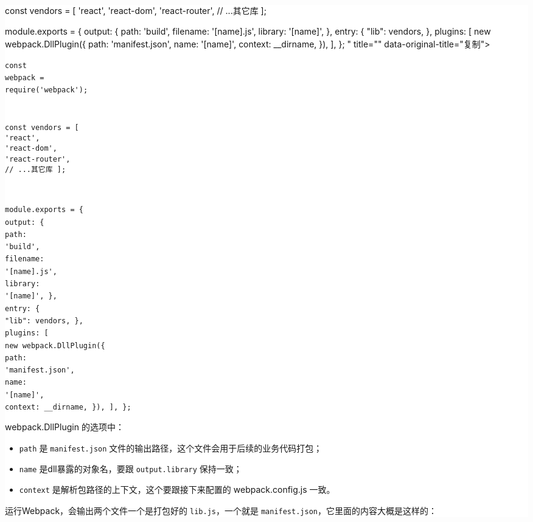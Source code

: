 const vendors = [
    'react',
    'react-dom',
    'react-router',
    // ...其它库
];

module.exports = {
    output: {
        path: 'build',
        filename: '[name].js',
        library: '[name]',
    },
    entry: {
        &quot;lib&quot;: vendors,
    },
    plugins: [
        new webpack.DllPlugin({
            path: 'manifest.json',
            name: '[name]',
            context: __dirname,
        }),
    ],
};
" title="" data-original-title="复制"></span>
      <span type="button" class="saveToNote code-tool" data-toggle="tooltip" data-placement="top" title="" data-original-title="放进笔记"></span>
      </div>
      </div><pre class="javascript hljs"><code class="js"><span class="hljs-keyword">const</span> webpack = <span class="hljs-built_in">require</span>(<span class="hljs-string">'webpack'</span>);

<span class="hljs-keyword">const</span> vendors = [
    <span class="hljs-string">'react'</span>,
    <span class="hljs-string">'react-dom'</span>,
    <span class="hljs-string">'react-router'</span>,
    <span class="hljs-comment">// ...其它库</span>
];

<span class="hljs-built_in">module</span>.exports = {
    <span class="hljs-attr">output</span>: {
        <span class="hljs-attr">path</span>: <span class="hljs-string">'build'</span>,
        <span class="hljs-attr">filename</span>: <span class="hljs-string">'[name].js'</span>,
        <span class="hljs-attr">library</span>: <span class="hljs-string">'[name]'</span>,
    },
    <span class="hljs-attr">entry</span>: {
        <span class="hljs-string">"lib"</span>: vendors,
    },
    <span class="hljs-attr">plugins</span>: [
        <span class="hljs-keyword">new</span> webpack.DllPlugin({
            <span class="hljs-attr">path</span>: <span class="hljs-string">'manifest.json'</span>,
            <span class="hljs-attr">name</span>: <span class="hljs-string">'[name]'</span>,
            <span class="hljs-attr">context</span>: __dirname,
        }),
    ],
};
</code></pre>
<p>webpack.DllPlugin 的选项中：</p>
<ul>
<li><p><code>path</code> 是 <code>manifest.json</code> 文件的输出路径，这个文件会用于后续的业务代码打包；</p></li>
<li><p><code>name</code> 是dll暴露的对象名，要跟 <code>output.library</code> 保持一致；</p></li>
<li><p><code>context</code> 是解析包路径的上下文，这个要跟接下来配置的 webpack.config.js 一致。</p></li>
</ul>
<p>运行Webpack，会输出两个文件一个是打包好的 <code>lib.js</code>，一个就是 <code>manifest.json</code>，它里面的内容大概是这样的：</p>
<div class="widget-codetool" style="display:none;">
      <div class="widget-codetool--inner">